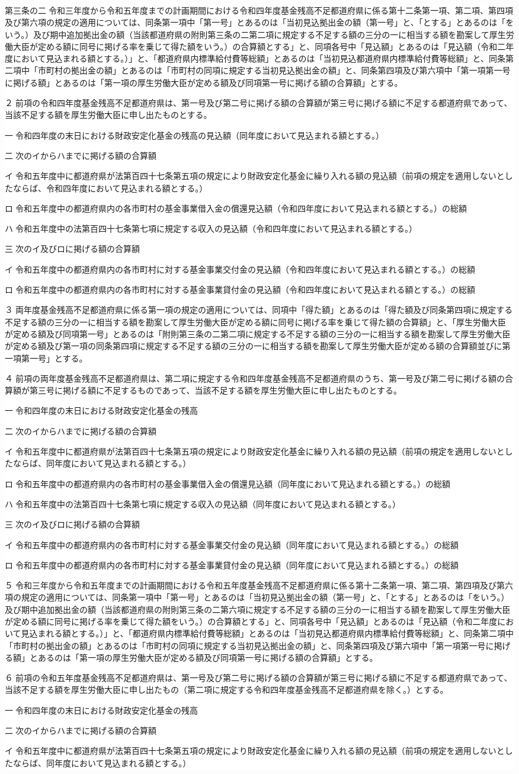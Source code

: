 第三条の二 令和三年度から令和五年度までの計画期間における令和四年度基金残高不足都道府県に係る第十二条第一項、第二項、第四項及び第六項の規定の適用については、同条第一項中「第一号」とあるのは「当初見込拠出金の額（第一号」と、「とする」とあるのは「をいう。）及び期中追加拠出金の額（当該都道府県の附則第三条の二第二項に規定する不足する額の三分の一に相当する額を勘案して厚生労働大臣が定める額に同号に掲げる率を乗じて得た額をいう。）の合算額とする」と、同項各号中「見込額」とあるのは「見込額（令和二年度において見込まれる額とする。）」と、「都道府県内標準給付費等総額」とあるのは「当初見込都道府県内標準給付費等総額」と、同条第二項中「市町村の拠出金の額」とあるのは「市町村の同項に規定する当初見込拠出金の額」と、同条第四項及び第六項中「第一項第一号に掲げる額」とあるのは「第一項の厚生労働大臣が定める額及び同項第一号に掲げる額の合算額」とする。

２ 前項の令和四年度基金残高不足都道府県は、第一号及び第二号に掲げる額の合算額が第三号に掲げる額に不足する都道府県であって、当該不足する額を厚生労働大臣に申し出たものとする。

一 令和四年度の末日における財政安定化基金の残高の見込額（同年度において見込まれる額とする。）

二 次のイからハまでに掲げる額の合算額

イ 令和五年度中に都道府県が法第百四十七条第五項の規定により財政安定化基金に繰り入れる額の見込額（前項の規定を適用しないとしたならば、令和四年度において見込まれる額とする。）

ロ 令和五年度中の都道府県内の各市町村の基金事業借入金の償還見込額（令和四年度において見込まれる額とする。）の総額

ハ 令和五年度中の法第百四十七条第七項に規定する収入の見込額（令和四年度において見込まれる額とする。）

三 次のイ及びロに掲げる額の合算額

イ 令和五年度中の都道府県内の各市町村に対する基金事業交付金の見込額（令和四年度において見込まれる額とする。）の総額

ロ 令和五年度中の都道府県内の各市町村に対する基金事業貸付金の見込額（令和四年度において見込まれる額とする。）の総額

３ 両年度基金残高不足都道府県に係る第一項の規定の適用については、同項中「得た額」とあるのは「得た額及び同条第四項に規定する不足する額の三分の一に相当する額を勘案して厚生労働大臣が定める額に同号に掲げる率を乗じて得た額の合算額」と、「厚生労働大臣が定める額及び同項第一号」とあるのは「附則第三条の二第二項に規定する不足する額の三分の一に相当する額を勘案して厚生労働大臣が定める額及び第一項の同条第四項に規定する不足する額の三分の一に相当する額を勘案して厚生労働大臣が定める額の合算額並びに第一項第一号」とする。

４ 前項の両年度基金残高不足都道府県は、第二項に規定する令和四年度基金残高不足都道府県のうち、第一号及び第二号に掲げる額の合算額が第三号に掲げる額に不足するものであって、当該不足する額を厚生労働大臣に申し出たものとする。

一 令和四年度の末日における財政安定化基金の残高

二 次のイからハまでに掲げる額の合算額

イ 令和五年度中に都道府県が法第百四十七条第五項の規定により財政安定化基金に繰り入れる額の見込額（前項の規定を適用しないとしたならば、同年度において見込まれる額とする。）

ロ 令和五年度中の都道府県内の各市町村の基金事業借入金の償還見込額（同年度において見込まれる額とする。）の総額

ハ 令和五年度中の法第百四十七条第七項に規定する収入の見込額（同年度において見込まれる額とする。）

三 次のイ及びロに掲げる額の合算額

イ 令和五年度中の都道府県内の各市町村に対する基金事業交付金の見込額（同年度において見込まれる額とする。）の総額

ロ 令和五年度中の都道府県内の各市町村に対する基金事業貸付金の見込額（同年度において見込まれる額とする。）の総額

５ 令和三年度から令和五年度までの計画期間における令和五年度基金残高不足都道府県に係る第十二条第一項、第二項、第四項及び第六項の規定の適用については、同条第一項中「第一号」とあるのは「当初見込拠出金の額（第一号」と、「とする」とあるのは「をいう。）及び期中追加拠出金の額（当該都道府県の附則第三条の二第六項に規定する不足する額の三分の一に相当する額を勘案して厚生労働大臣が定める額に同号に掲げる率を乗じて得た額をいう。）の合算額とする」と、同項各号中「見込額」とあるのは「見込額（令和二年度において見込まれる額とする。）」と、「都道府県内標準給付費等総額」とあるのは「当初見込都道府県内標準給付費等総額」と、同条第二項中「市町村の拠出金の額」とあるのは「市町村の同項に規定する当初見込拠出金の額」と、同条第四項及び第六項中「第一項第一号に掲げる額」とあるのは「第一項の厚生労働大臣が定める額及び同項第一号に掲げる額の合算額」とする。

６ 前項の令和五年度基金残高不足都道府県は、第一号及び第二号に掲げる額の合算額が第三号に掲げる額に不足する都道府県であって、当該不足する額を厚生労働大臣に申し出たもの（第二項に規定する令和四年度基金残高不足都道府県を除く。）とする。

一 令和四年度の末日における財政安定化基金の残高

二 次のイからハまでに掲げる額の合算額

イ 令和五年度中に都道府県が法第百四十七条第五項の規定により財政安定化基金に繰り入れる額の見込額（前項の規定を適用しないとしたならば、同年度において見込まれる額とする。）
